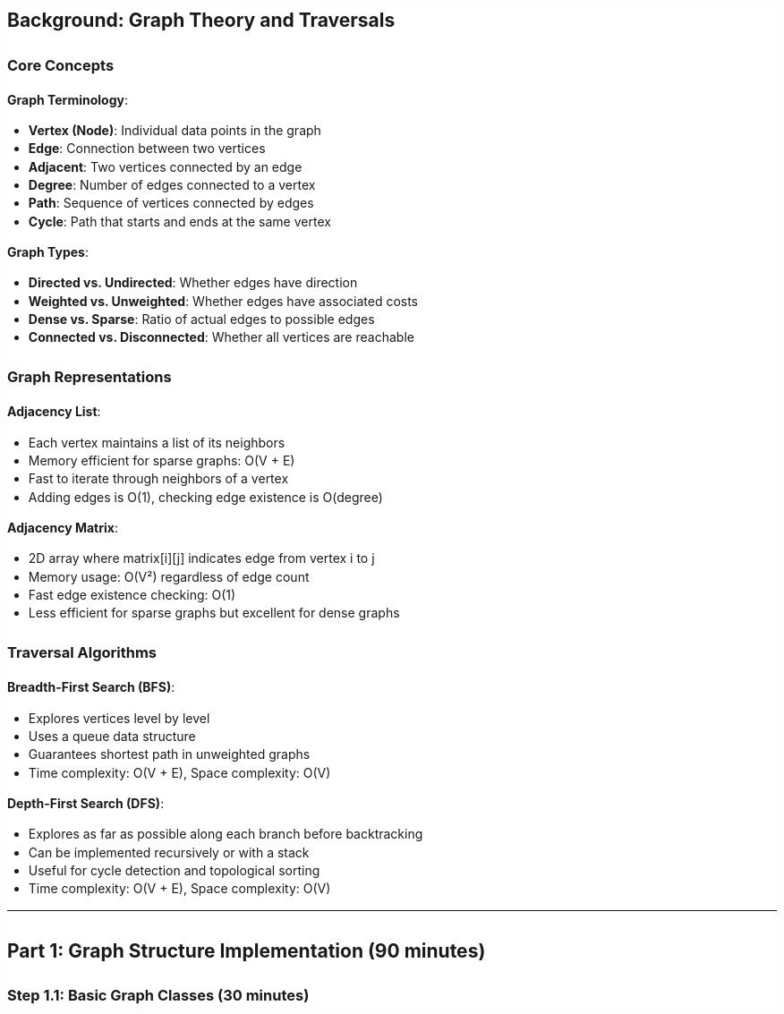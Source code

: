 
## Background: Graph Theory and Traversals

### Core Concepts

**Graph Terminology**:
- **Vertex (Node)**: Individual data points in the graph
- **Edge**: Connection between two vertices
- **Adjacent**: Two vertices connected by an edge
- **Degree**: Number of edges connected to a vertex
- **Path**: Sequence of vertices connected by edges
- **Cycle**: Path that starts and ends at the same vertex

**Graph Types**:
- **Directed vs. Undirected**: Whether edges have direction
- **Weighted vs. Unweighted**: Whether edges have associated costs
- **Dense vs. Sparse**: Ratio of actual edges to possible edges
- **Connected vs. Disconnected**: Whether all vertices are reachable

### Graph Representations

**Adjacency List**:
- Each vertex maintains a list of its neighbors
- Memory efficient for sparse graphs: O(V + E)
- Fast to iterate through neighbors of a vertex
- Adding edges is O(1), checking edge existence is O(degree)

**Adjacency Matrix**:
- 2D array where matrix[i][j] indicates edge from vertex i to j
- Memory usage: O(V²) regardless of edge count
- Fast edge existence checking: O(1)
- Less efficient for sparse graphs but excellent for dense graphs

### Traversal Algorithms

**Breadth-First Search (BFS)**:
- Explores vertices level by level
- Uses a queue data structure
- Guarantees shortest path in unweighted graphs
- Time complexity: O(V + E), Space complexity: O(V)

**Depth-First Search (DFS)**:
- Explores as far as possible along each branch before backtracking
- Can be implemented recursively or with a stack
- Useful for cycle detection and topological sorting
- Time complexity: O(V + E), Space complexity: O(V)

---

## Part 1: Graph Structure Implementation (90 minutes)

### Step 1.1: Basic Graph Classes (30 minutes)
